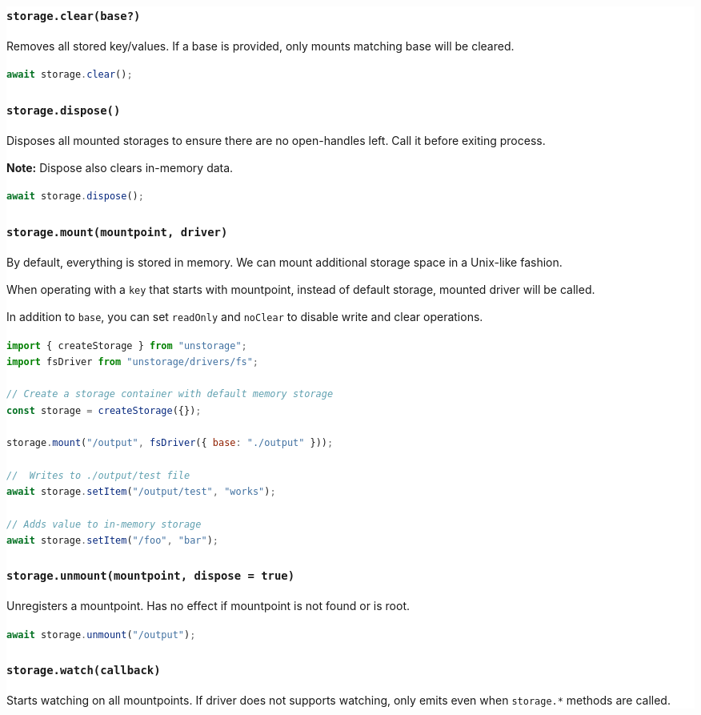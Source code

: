 ### `storage.clear(base?)`

Removes all stored key/values. If a base is provided, only mounts matching base will be cleared.

```js
await storage.clear();
```

### `storage.dispose()`

Disposes all mounted storages to ensure there are no open-handles left. Call it before exiting process.

**Note:** Dispose also clears in-memory data.

```js
await storage.dispose();
```

### `storage.mount(mountpoint, driver)`

By default, everything is stored in memory. We can mount additional storage space in a Unix-like fashion.

When operating with a `key` that starts with mountpoint, instead of default storage, mounted driver will be called.

In addition to `base`, you can set `readOnly` and `noClear` to disable write and clear operations.

```js
import { createStorage } from "unstorage";
import fsDriver from "unstorage/drivers/fs";

// Create a storage container with default memory storage
const storage = createStorage({});

storage.mount("/output", fsDriver({ base: "./output" }));

//  Writes to ./output/test file
await storage.setItem("/output/test", "works");

// Adds value to in-memory storage
await storage.setItem("/foo", "bar");
```

### `storage.unmount(mountpoint, dispose = true)`

Unregisters a mountpoint. Has no effect if mountpoint is not found or is root.

```js
await storage.unmount("/output");
```

### `storage.watch(callback)`

Starts watching on all mountpoints. If driver does not supports watching, only emits even when `storage.*` methods are called.
